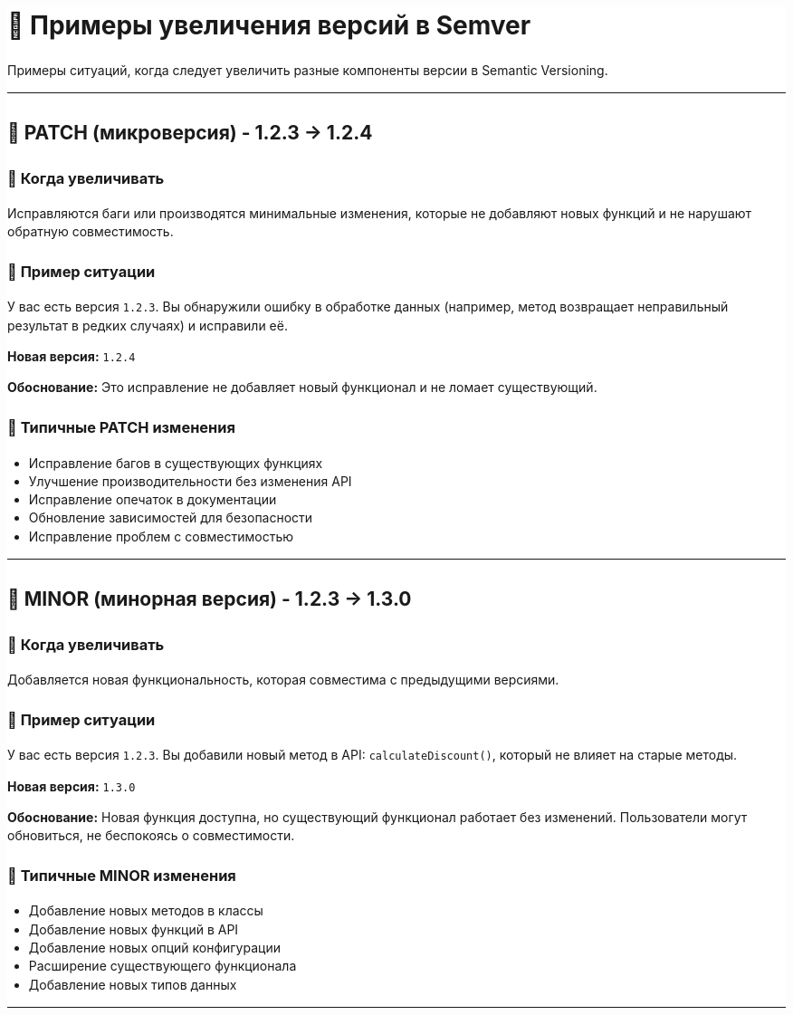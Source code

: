 # 📌 Примеры увеличения версий в Semver

Примеры ситуаций, когда следует увеличить разные компоненты версии в Semantic Versioning.

---

## 📌 PATCH (микроверсия) - 1.2.3 → 1.2.4

### 🔹 **Когда увеличивать**

Исправляются баги или производятся минимальные изменения, которые не добавляют новых функций и не нарушают обратную совместимость.

### 🔹 **Пример ситуации**

У вас есть версия `1.2.3`. Вы обнаружили ошибку в обработке данных (например, метод возвращает неправильный результат в редких случаях) и исправили её.

**Новая версия:** `1.2.4`

**Обоснование:** Это исправление не добавляет новый функционал и не ломает существующий.

### 🔹 **Типичные PATCH изменения**

* Исправление багов в существующих функциях
* Улучшение производительности без изменения API
* Исправление опечаток в документации
* Обновление зависимостей для безопасности
* Исправление проблем с совместимостью

---

## 📌 MINOR (минорная версия) - 1.2.3 → 1.3.0

### 🔹 **Когда увеличивать**

Добавляется новая функциональность, которая совместима с предыдущими версиями.

### 🔹 **Пример ситуации**

У вас есть версия `1.2.3`. Вы добавили новый метод в API: `calculateDiscount()`, который не влияет на старые методы.

**Новая версия:** `1.3.0`

**Обоснование:** Новая функция доступна, но существующий функционал работает без изменений. Пользователи могут обновиться, не беспокоясь о совместимости.

### 🔹 **Типичные MINOR изменения**

* Добавление новых методов в классы
* Добавление новых функций в API
* Добавление новых опций конфигурации
* Расширение существующего функционала
* Добавление новых типов данных

---